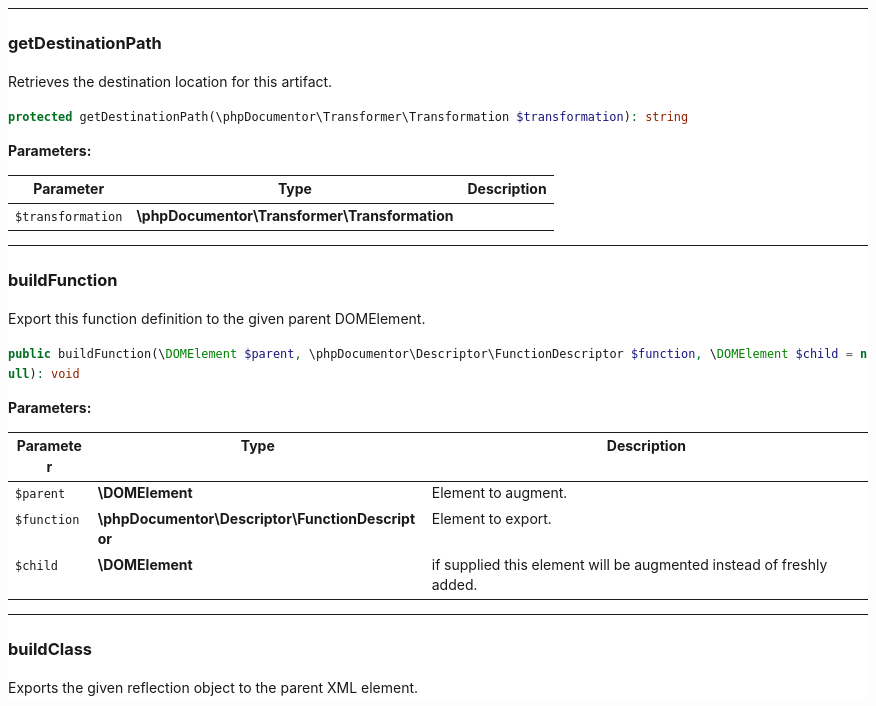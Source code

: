 


***

### getDestinationPath

Retrieves the destination location for this artifact.

```php
protected getDestinationPath(\phpDocumentor\Transformer\Transformation $transformation): string
```








**Parameters:**

| Parameter | Type | Description |
|-----------|------|-------------|
| `$transformation` | **\phpDocumentor\Transformer\Transformation** |  |




***

### buildFunction

Export this function definition to the given parent DOMElement.

```php
public buildFunction(\DOMElement $parent, \phpDocumentor\Descriptor\FunctionDescriptor $function, \DOMElement $child = null): void
```








**Parameters:**

| Parameter | Type | Description |
|-----------|------|-------------|
| `$parent` | **\DOMElement** | Element to augment. |
| `$function` | **\phpDocumentor\Descriptor\FunctionDescriptor** | Element to export. |
| `$child` | **\DOMElement** | if supplied this element will be augmented instead of freshly added. |




***

### buildClass

Exports the given reflection object to the parent XML element.
